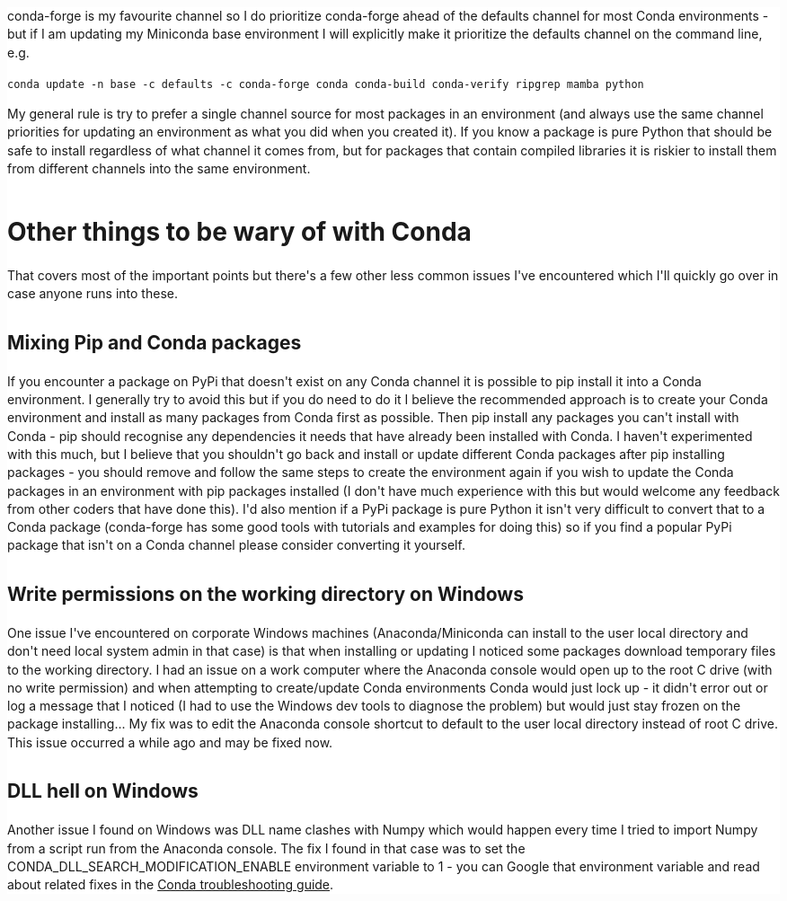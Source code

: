 conda-forge is my favourite channel so I do prioritize conda-forge ahead of the defaults channel for most Conda environments - but if I am updating my Miniconda base environment I will explicitly make it prioritize the defaults channel on the command line, e.g.

```shell
conda update -n base -c defaults -c conda-forge conda conda-build conda-verify ripgrep mamba python
```

My general rule is try to prefer a single channel source for most packages in an environment (and always use the same channel priorities for updating an environment as what you did when you created it). If you know a package is pure Python that should be safe to install regardless of what channel it comes from, but for packages that contain compiled libraries it is riskier to install them from different channels into the same environment.

# Other things to be wary of with Conda

That covers most of the important points but there's a few other less common issues I've encountered which I'll quickly go over in case anyone runs into these.

## Mixing Pip and Conda packages

If you encounter a package on PyPi that doesn't exist on any Conda channel it is possible to pip install it into a Conda environment. I generally try to avoid this but if you do need to do it I believe the recommended approach is to create your Conda environment and install as many packages from Conda first as possible. Then pip install any packages you can't install with Conda - pip should recognise any dependencies it needs that have already been installed with Conda. I haven't experimented with this much, but I believe that you shouldn't go back and install or update different Conda packages after pip installing packages - you should remove and follow the same steps to create the environment again if you wish to update the Conda packages in an environment with pip packages installed (I don't have much experience with this but would welcome any feedback from other coders that have done this). I'd also mention if a PyPi package is pure Python it isn't very difficult to convert that to a Conda package (conda-forge has some good tools with tutorials and examples for doing this) so if you find a popular PyPi package that isn't on a Conda channel please consider converting it yourself.

## Write permissions on the working directory on Windows

One issue I've encountered on corporate Windows machines (Anaconda/Miniconda can install to the user local directory and don't need local system admin in that case) is that when installing or updating I noticed some packages download temporary files to the working directory. I had an issue on a work computer where the Anaconda console would open up to the root C drive (with no write permission) and when attempting to create/update Conda environments Conda would just lock up - it didn't error out or log a message that I noticed (I had to use the Windows dev tools to diagnose the problem) but would just stay frozen on the package installing... My fix was to edit the Anaconda console shortcut to default to the user local directory instead of root C drive. This issue occurred a while ago and may be fixed now.

## DLL hell on Windows

Another issue I found on Windows was DLL name clashes with Numpy which would happen every time I tried to import Numpy from a script run from the Anaconda console. The fix I found in that case was to set the CONDA_DLL_SEARCH_MODIFICATION_ENABLE environment variable to 1 - you can Google that environment variable and read about related fixes in the [Conda troubleshooting guide](https://docs.conda.io/projects/conda/en/latest/user-guide/troubleshooting.html#numpy-mkl-library-load-failed).
